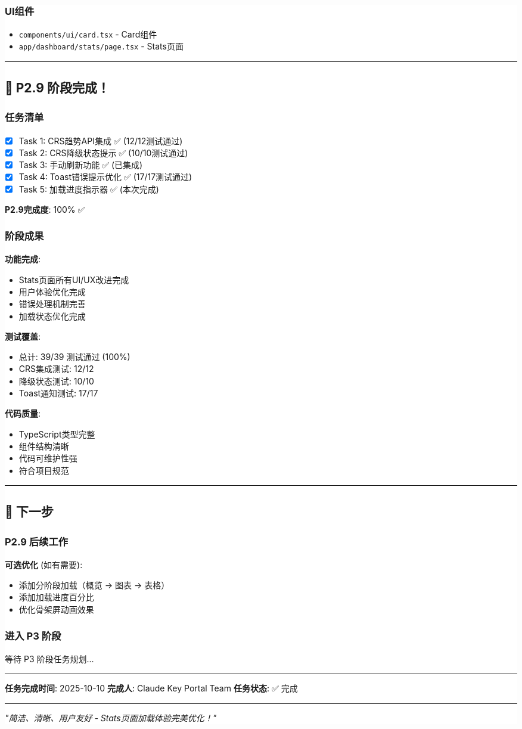 ### UI组件
- `components/ui/card.tsx` - Card组件
- `app/dashboard/stats/page.tsx` - Stats页面

---

## 🎉 P2.9 阶段完成！

### 任务清单

- [x] Task 1: CRS趋势API集成 ✅ (12/12测试通过)
- [x] Task 2: CRS降级状态提示 ✅ (10/10测试通过)
- [x] Task 3: 手动刷新功能 ✅ (已集成)
- [x] Task 4: Toast错误提示优化 ✅ (17/17测试通过)
- [x] Task 5: 加载进度指示器 ✅ (本次完成)

**P2.9完成度**: 100% ✅

### 阶段成果

**功能完成**:
- Stats页面所有UI/UX改进完成
- 用户体验优化完成
- 错误处理机制完善
- 加载状态优化完成

**测试覆盖**:
- 总计: 39/39 测试通过 (100%)
- CRS集成测试: 12/12
- 降级状态测试: 10/10
- Toast通知测试: 17/17

**代码质量**:
- TypeScript类型完整
- 组件结构清晰
- 代码可维护性强
- 符合项目规范

---

## 🚀 下一步

### P2.9 后续工作

**可选优化** (如有需要):
- 添加分阶段加载（概览 → 图表 → 表格）
- 添加加载进度百分比
- 优化骨架屏动画效果

### 进入 P3 阶段

等待 P3 阶段任务规划...

---

**任务完成时间**: 2025-10-10
**完成人**: Claude Key Portal Team
**任务状态**: ✅ 完成

---

_"简洁、清晰、用户友好 - Stats页面加载体验完美优化！"_
